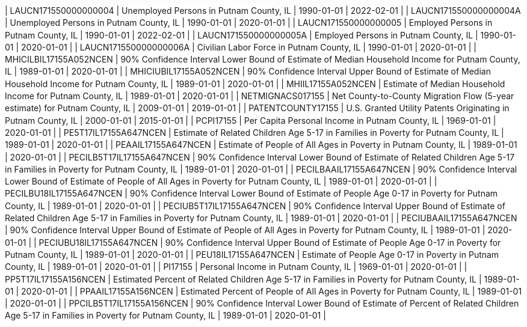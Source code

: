 | LAUCN171550000000004      | Unemployed Persons in Putnam County, IL                                                                                                                                    | 1990-01-01          | 2022-02-01        |
| LAUCN171550000000004A     | Unemployed Persons in Putnam County, IL                                                                                                                                    | 1990-01-01          | 2020-01-01        |
| LAUCN171550000000005      | Employed Persons in Putnam County, IL                                                                                                                                      | 1990-01-01          | 2022-02-01        |
| LAUCN171550000000005A     | Employed Persons in Putnam County, IL                                                                                                                                      | 1990-01-01          | 2020-01-01        |
| LAUCN171550000000006A     | Civilian Labor Force in Putnam County, IL                                                                                                                                  | 1990-01-01          | 2020-01-01        |
| MHICILBIL17155A052NCEN    | 90% Confidence Interval Lower Bound of Estimate of Median Household Income for Putnam County, IL                                                                           | 1989-01-01          | 2020-01-01        |
| MHICIUBIL17155A052NCEN    | 90% Confidence Interval Upper Bound of Estimate of Median Household Income for Putnam County, IL                                                                           | 1989-01-01          | 2020-01-01        |
| MHIIL17155A052NCEN        | Estimate of Median Household Income for Putnam County, IL                                                                                                                  | 1989-01-01          | 2020-01-01        |
| NETMIGNACS017155          | Net County-to-County Migration Flow (5-year estimate) for Putnam County, IL                                                                                                | 2009-01-01          | 2019-01-01        |
| PATENTCOUNTY17155         | U.S. Granted Utility Patents Originating in Putnam County, IL                                                                                                              | 2000-01-01          | 2015-01-01        |
| PCPI17155                 | Per Capita Personal Income in Putnam County, IL                                                                                                                            | 1969-01-01          | 2020-01-01        |
| PE5T17IL17155A647NCEN     | Estimate of Related Children Age 5-17 in Families in Poverty for Putnam County, IL                                                                                         | 1989-01-01          | 2020-01-01        |
| PEAAIL17155A647NCEN       | Estimate of People of All Ages in Poverty in Putnam County, IL                                                                                                             | 1989-01-01          | 2020-01-01        |
| PECILB5T17IL17155A647NCEN | 90% Confidence Interval Lower Bound of Estimate of Related Children Age 5-17 in Families in Poverty for Putnam County, IL                                                  | 1989-01-01          | 2020-01-01        |
| PECILBAAIL17155A647NCEN   | 90% Confidence Interval Lower Bound of Estimate of People of All Ages in Poverty for Putnam County, IL                                                                     | 1989-01-01          | 2020-01-01        |
| PECILBU18IL17155A647NCEN  | 90% Confidence Interval Lower Bound of Estimate of People Age 0-17 in Poverty for Putnam County, IL                                                                        | 1989-01-01          | 2020-01-01        |
| PECIUB5T17IL17155A647NCEN | 90% Confidence Interval Upper Bound of Estimate of Related Children Age 5-17 in Families in Poverty for Putnam County, IL                                                  | 1989-01-01          | 2020-01-01        |
| PECIUBAAIL17155A647NCEN   | 90% Confidence Interval Upper Bound of Estimate of People of All Ages in Poverty for Putnam County, IL                                                                     | 1989-01-01          | 2020-01-01        |
| PECIUBU18IL17155A647NCEN  | 90% Confidence Interval Upper Bound of Estimate of People Age 0-17 in Poverty for Putnam County, IL                                                                        | 1989-01-01          | 2020-01-01        |
| PEU18IL17155A647NCEN      | Estimate of People Age 0-17 in Poverty in Putnam County, IL                                                                                                                | 1989-01-01          | 2020-01-01        |
| PI17155                   | Personal Income in Putnam County, IL                                                                                                                                       | 1969-01-01          | 2020-01-01        |
| PP5T17IL17155A156NCEN     | Estimated Percent of Related Children Age 5-17 in Families in Poverty for Putnam County, IL                                                                                | 1989-01-01          | 2020-01-01        |
| PPAAIL17155A156NCEN       | Estimated Percent of People of All Ages in Poverty for Putnam County, IL                                                                                                   | 1989-01-01          | 2020-01-01        |
| PPCILB5T17IL17155A156NCEN | 90% Confidence Interval Lower Bound of Estimate of Percent of Related Children Age 5-17 in Families in Poverty for Putnam County, IL                                       | 1989-01-01          | 2020-01-01        |